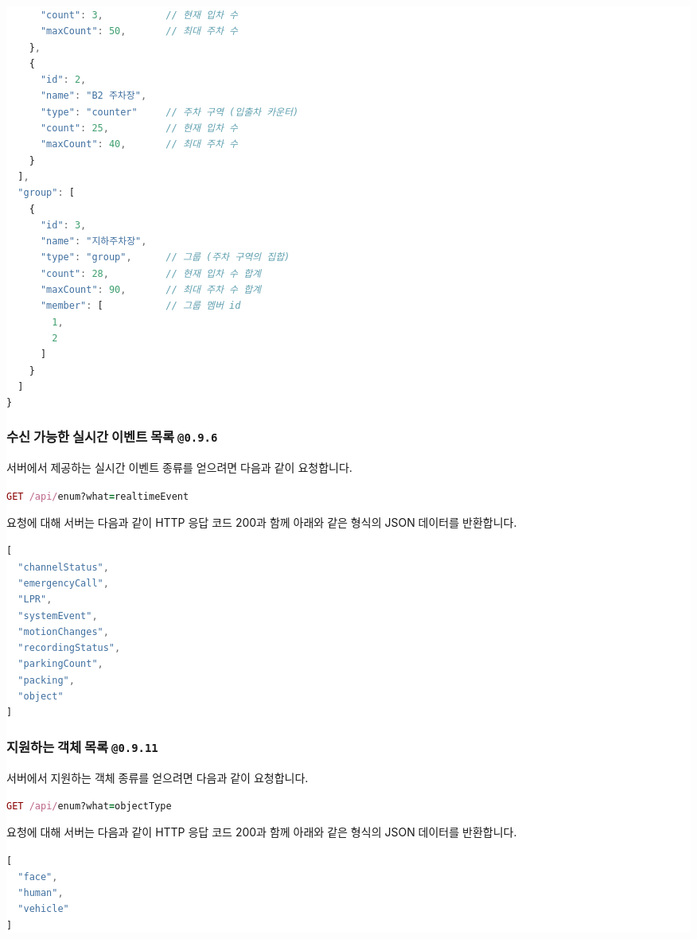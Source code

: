```jsx
      "count": 3,           // 현재 입차 수 
      "maxCount": 50,       // 최대 주차 수
    },
    {
      "id": 2,
      "name": "B2 주차장",
      "type": "counter"     // 주차 구역 (입출차 카운터)
      "count": 25,          // 현재 입차 수 
      "maxCount": 40,       // 최대 주차 수
    }
  ],
  "group": [
    {
      "id": 3,
      "name": "지하주차장",
      "type": "group",      // 그룹 (주차 구역의 집합)
      "count": 28,          // 현재 입차 수 합계
      "maxCount": 90,       // 최대 주차 수 합계
      "member": [           // 그룹 멤버 id
        1,
        2
      ]
    }
  ]
}
```

### 수신 가능한 실시간 이벤트 목록 `@0.9.6`
서버에서 제공하는 실시간 이벤트 종류를 얻으려면 다음과 같이 요청합니다.
```ruby
GET /api/enum?what=realtimeEvent
```
요청에 대해 서버는 다음과 같이 HTTP 응답 코드 200과 함께 아래와 같은 형식의 JSON 데이터를 반환합니다.
```jsx
[
  "channelStatus",
  "emergencyCall",
  "LPR",
  "systemEvent",
  "motionChanges",
  "recordingStatus",
  "parkingCount",
  "packing",
  "object"
]
```

### 지원하는 객체 목록 `@0.9.11`
서버에서 지원하는 객체 종류를 얻으려면 다음과 같이 요청합니다.
```ruby
GET /api/enum?what=objectType
```
요청에 대해 서버는 다음과 같이 HTTP 응답 코드 200과 함께 아래와 같은 형식의 JSON 데이터를 반환합니다.
```jsx
[
  "face",
  "human",
  "vehicle"
]
```

